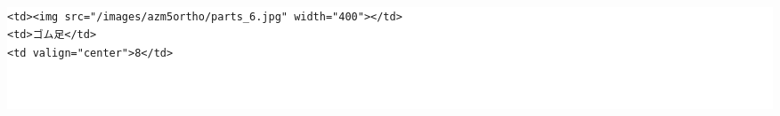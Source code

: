     <td><img src="/images/azm5ortho/parts_6.jpg" width="400"></td>
    <td>ゴム足</td>
    <td valign="center">8</td>
  </tr>
</table>



<br>
<br>

